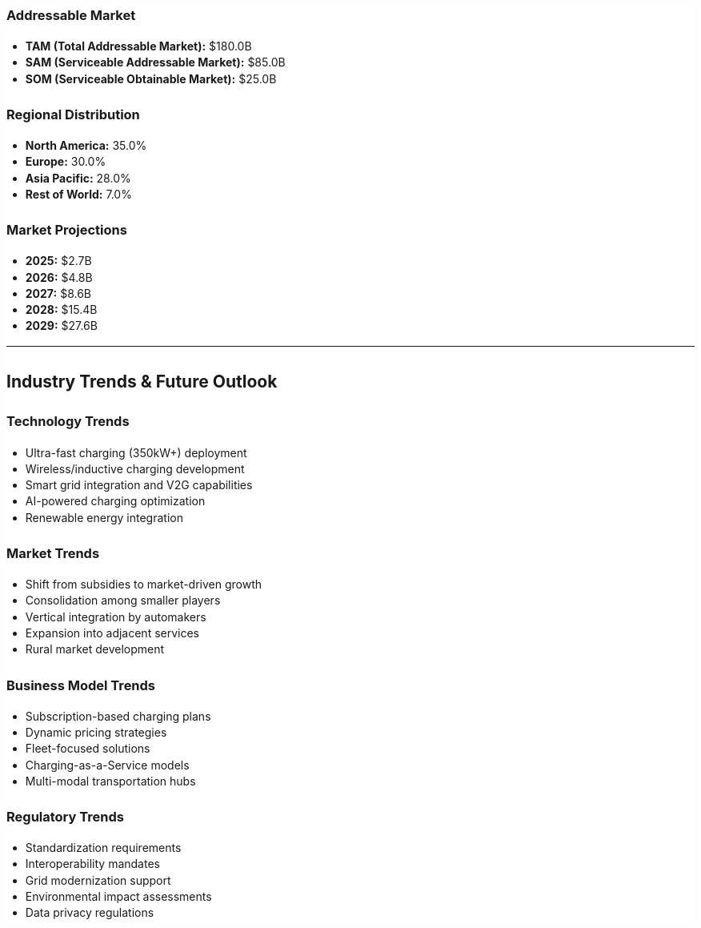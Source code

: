 ### Addressable Market
- **TAM (Total Addressable Market):** $180.0B
- **SAM (Serviceable Addressable Market):** $85.0B  
- **SOM (Serviceable Obtainable Market):** $25.0B

### Regional Distribution
- **North America:** 35.0%
- **Europe:** 30.0%
- **Asia Pacific:** 28.0%
- **Rest of World:** 7.0%

### Market Projections
- **2025:** $2.7B
- **2026:** $4.8B
- **2027:** $8.6B
- **2028:** $15.4B
- **2029:** $27.6B

---

## Industry Trends & Future Outlook

### Technology Trends
- Ultra-fast charging (350kW+) deployment
- Wireless/inductive charging development
- Smart grid integration and V2G capabilities
- AI-powered charging optimization
- Renewable energy integration

### Market Trends
- Shift from subsidies to market-driven growth
- Consolidation among smaller players
- Vertical integration by automakers
- Expansion into adjacent services
- Rural market development

### Business Model Trends
- Subscription-based charging plans
- Dynamic pricing strategies
- Fleet-focused solutions
- Charging-as-a-Service models
- Multi-modal transportation hubs

### Regulatory Trends
- Standardization requirements
- Interoperability mandates
- Grid modernization support
- Environmental impact assessments
- Data privacy regulations
